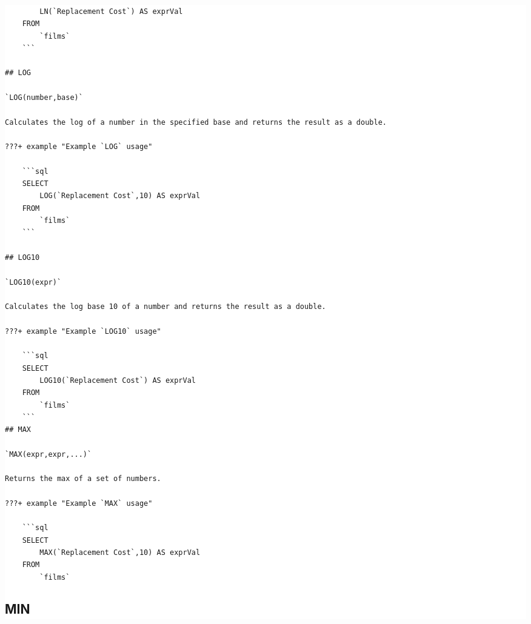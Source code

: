 ```
        LN(`Replacement Cost`) AS exprVal 
    FROM 
        `films` 
    ```

## LOG

`LOG(number,base)`

Calculates the log of a number in the specified base and returns the result as a double.

???+ example "Example `LOG` usage"

    ```sql
    SELECT 
        LOG(`Replacement Cost`,10) AS exprVal 
    FROM 
        `films` 
    ```

## LOG10

`LOG10(expr)`

Calculates the log base 10 of a number and returns the result as a double.

???+ example "Example `LOG10` usage"

    ```sql
    SELECT 
        LOG10(`Replacement Cost`) AS exprVal 
    FROM 
        `films`  
    ```
## MAX

`MAX(expr,expr,...)`

Returns the max of a set of numbers.

???+ example "Example `MAX` usage"

    ```sql
    SELECT 
        MAX(`Replacement Cost`,10) AS exprVal 
    FROM 
        `films` 
```

## MIN

